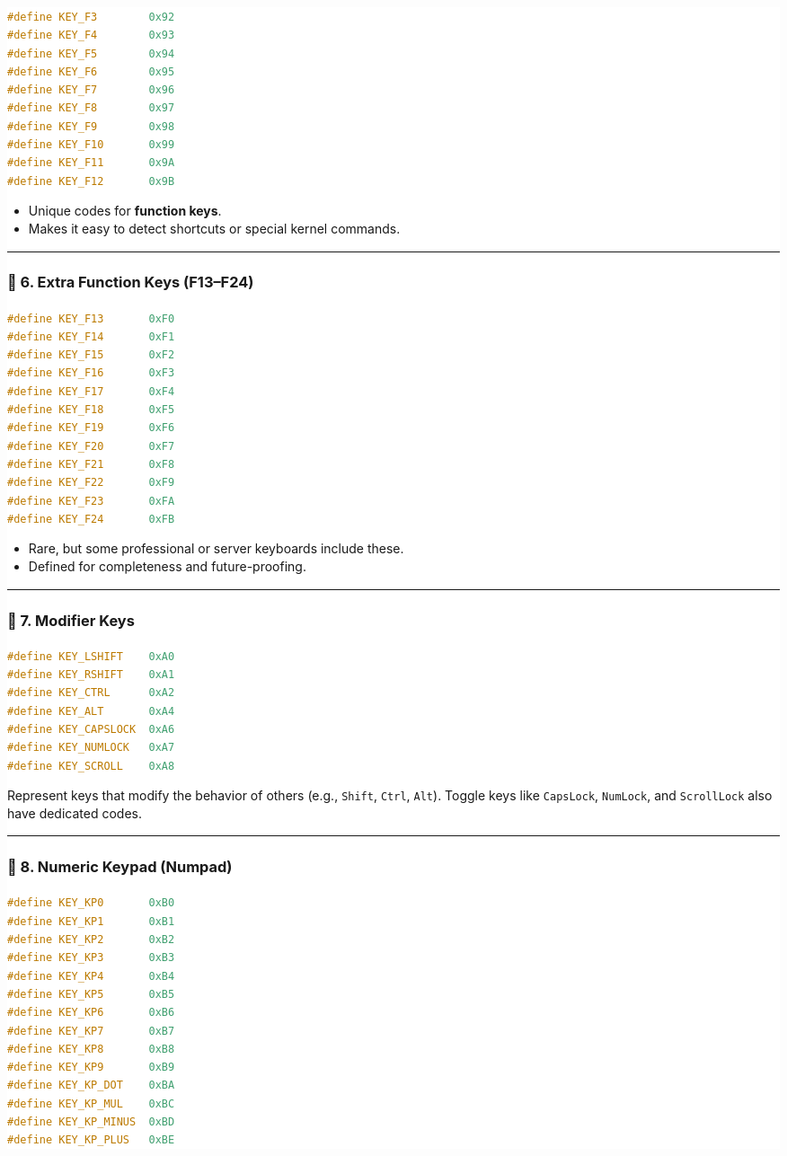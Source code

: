 ```c
#define KEY_F3        0x92
#define KEY_F4        0x93
#define KEY_F5        0x94
#define KEY_F6        0x95
#define KEY_F7        0x96
#define KEY_F8        0x97
#define KEY_F9        0x98
#define KEY_F10       0x99
#define KEY_F11       0x9A
#define KEY_F12       0x9B 
```
- Unique codes for **function keys**.
- Makes it easy to detect shortcuts or special kernel commands.
---
### 🧠 6. Extra Function Keys (F13–F24)
```c
#define KEY_F13       0xF0
#define KEY_F14       0xF1
#define KEY_F15       0xF2
#define KEY_F16       0xF3
#define KEY_F17       0xF4
#define KEY_F18       0xF5
#define KEY_F19       0xF6
#define KEY_F20       0xF7
#define KEY_F21       0xF8
#define KEY_F22       0xF9
#define KEY_F23       0xFA
#define KEY_F24       0xFB
```
- Rare, but some professional or server keyboards include these.
- Defined for completeness and future-proofing.
---
### 🧷 7. Modifier Keys
```c
#define KEY_LSHIFT    0xA0
#define KEY_RSHIFT    0xA1
#define KEY_CTRL      0xA2
#define KEY_ALT       0xA4
#define KEY_CAPSLOCK  0xA6
#define KEY_NUMLOCK   0xA7
#define KEY_SCROLL    0xA8
```
Represent keys that modify the behavior of others (e.g., `Shift`, `Ctrl`, `Alt`).
Toggle keys like `CapsLock`, `NumLock`, and `ScrollLock` also have dedicated codes.

---
### 🔢 8. Numeric Keypad (Numpad)
```c
#define KEY_KP0       0xB0
#define KEY_KP1       0xB1
#define KEY_KP2       0xB2
#define KEY_KP3       0xB3
#define KEY_KP4       0xB4
#define KEY_KP5       0xB5
#define KEY_KP6       0xB6
#define KEY_KP7       0xB7
#define KEY_KP8       0xB8
#define KEY_KP9       0xB9
#define KEY_KP_DOT    0xBA
#define KEY_KP_MUL    0xBC
#define KEY_KP_MINUS  0xBD
#define KEY_KP_PLUS   0xBE
```